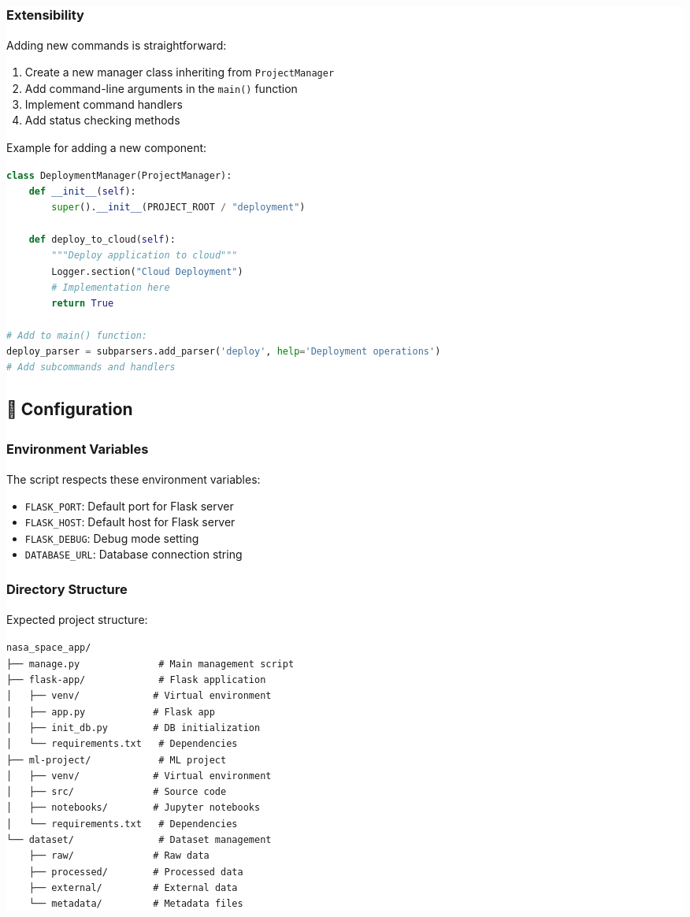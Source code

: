 ### Extensibility

Adding new commands is straightforward:

1. Create a new manager class inheriting from `ProjectManager`
2. Add command-line arguments in the `main()` function
3. Implement command handlers
4. Add status checking methods

Example for adding a new component:

```python
class DeploymentManager(ProjectManager):
    def __init__(self):
        super().__init__(PROJECT_ROOT / "deployment")
    
    def deploy_to_cloud(self):
        """Deploy application to cloud"""
        Logger.section("Cloud Deployment")
        # Implementation here
        return True

# Add to main() function:
deploy_parser = subparsers.add_parser('deploy', help='Deployment operations')
# Add subcommands and handlers
```

## 🔧 Configuration

### Environment Variables

The script respects these environment variables:

- `FLASK_PORT`: Default port for Flask server
- `FLASK_HOST`: Default host for Flask server  
- `FLASK_DEBUG`: Debug mode setting
- `DATABASE_URL`: Database connection string

### Directory Structure

Expected project structure:
```
nasa_space_app/
├── manage.py              # Main management script
├── flask-app/             # Flask application
│   ├── venv/             # Virtual environment
│   ├── app.py            # Flask app
│   ├── init_db.py        # DB initialization
│   └── requirements.txt   # Dependencies
├── ml-project/            # ML project
│   ├── venv/             # Virtual environment
│   ├── src/              # Source code
│   ├── notebooks/        # Jupyter notebooks
│   └── requirements.txt   # Dependencies
└── dataset/               # Dataset management
    ├── raw/              # Raw data
    ├── processed/        # Processed data
    ├── external/         # External data
    └── metadata/         # Metadata files
```
